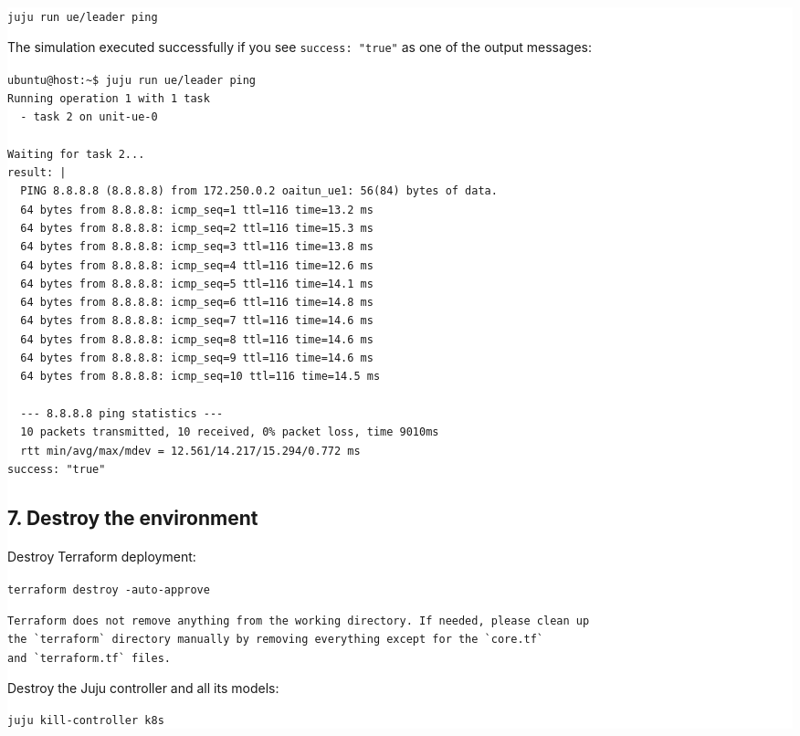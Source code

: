 ```console
juju run ue/leader ping
```

The simulation executed successfully if you see `success: "true"` as one of the output messages:

```console
ubuntu@host:~$ juju run ue/leader ping
Running operation 1 with 1 task
  - task 2 on unit-ue-0

Waiting for task 2...
result: |
  PING 8.8.8.8 (8.8.8.8) from 172.250.0.2 oaitun_ue1: 56(84) bytes of data.
  64 bytes from 8.8.8.8: icmp_seq=1 ttl=116 time=13.2 ms
  64 bytes from 8.8.8.8: icmp_seq=2 ttl=116 time=15.3 ms
  64 bytes from 8.8.8.8: icmp_seq=3 ttl=116 time=13.8 ms
  64 bytes from 8.8.8.8: icmp_seq=4 ttl=116 time=12.6 ms
  64 bytes from 8.8.8.8: icmp_seq=5 ttl=116 time=14.1 ms
  64 bytes from 8.8.8.8: icmp_seq=6 ttl=116 time=14.8 ms
  64 bytes from 8.8.8.8: icmp_seq=7 ttl=116 time=14.6 ms
  64 bytes from 8.8.8.8: icmp_seq=8 ttl=116 time=14.6 ms
  64 bytes from 8.8.8.8: icmp_seq=9 ttl=116 time=14.6 ms
  64 bytes from 8.8.8.8: icmp_seq=10 ttl=116 time=14.5 ms

  --- 8.8.8.8 ping statistics ---
  10 packets transmitted, 10 received, 0% packet loss, time 9010ms
  rtt min/avg/max/mdev = 12.561/14.217/15.294/0.772 ms
success: "true"
```

## 7. Destroy the environment

Destroy Terraform deployment:

```console
terraform destroy -auto-approve
```

```{note}
Terraform does not remove anything from the working directory. If needed, please clean up
the `terraform` directory manually by removing everything except for the `core.tf`
and `terraform.tf` files.
```

Destroy the Juju controller and all its models:

```console
juju kill-controller k8s
```
